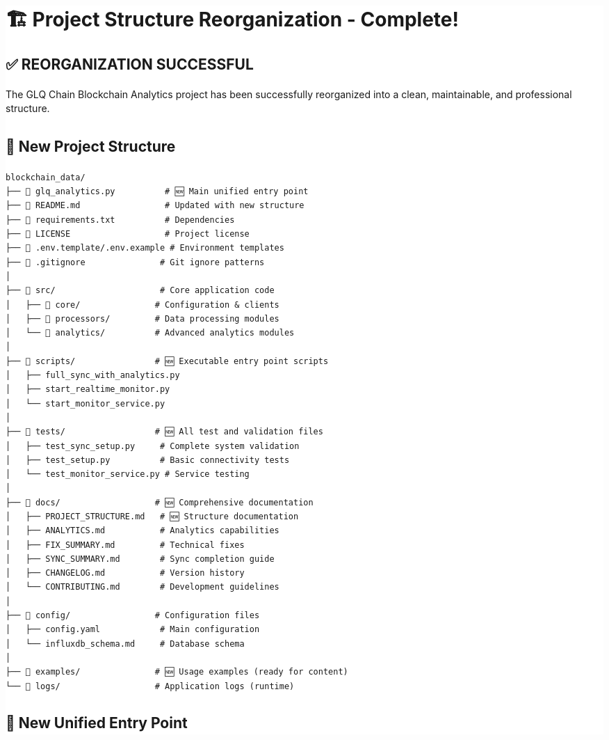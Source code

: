 # 🏗️ Project Structure Reorganization - Complete!

## ✅ **REORGANIZATION SUCCESSFUL**

The GLQ Chain Blockchain Analytics project has been successfully reorganized into a clean, maintainable, and professional structure.

## 📁 **New Project Structure**

```
blockchain_data/
├── 📄 glq_analytics.py          # 🆕 Main unified entry point
├── 📄 README.md                 # Updated with new structure
├── 📄 requirements.txt          # Dependencies
├── 📄 LICENSE                   # Project license
├── 📄 .env.template/.env.example # Environment templates
├── 📄 .gitignore               # Git ignore patterns
│
├── 📁 src/                     # Core application code
│   ├── 📁 core/               # Configuration & clients
│   ├── 📁 processors/         # Data processing modules
│   └── 📁 analytics/          # Advanced analytics modules
│
├── 📁 scripts/                # 🆕 Executable entry point scripts
│   ├── full_sync_with_analytics.py
│   ├── start_realtime_monitor.py
│   └── start_monitor_service.py
│
├── 📁 tests/                  # 🆕 All test and validation files
│   ├── test_sync_setup.py     # Complete system validation
│   ├── test_setup.py          # Basic connectivity tests
│   └── test_monitor_service.py # Service testing
│
├── 📁 docs/                   # 🆕 Comprehensive documentation
│   ├── PROJECT_STRUCTURE.md   # 🆕 Structure documentation
│   ├── ANALYTICS.md           # Analytics capabilities
│   ├── FIX_SUMMARY.md         # Technical fixes
│   ├── SYNC_SUMMARY.md        # Sync completion guide
│   ├── CHANGELOG.md           # Version history
│   └── CONTRIBUTING.md        # Development guidelines
│
├── 📁 config/                 # Configuration files
│   ├── config.yaml            # Main configuration
│   └── influxdb_schema.md     # Database schema
│
├── 📁 examples/               # 🆕 Usage examples (ready for content)
└── 📁 logs/                   # Application logs (runtime)
```

## 🚀 **New Unified Entry Point**
